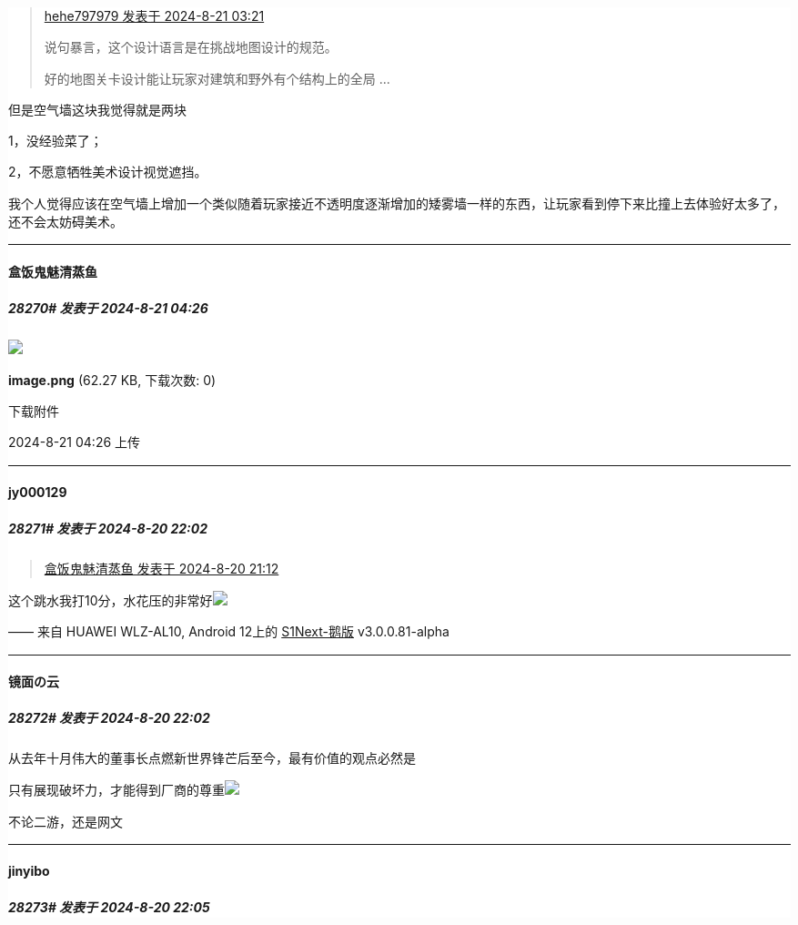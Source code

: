 <blockquote><a href="httphttps://bbs.saraba1st.com/2b/forum.php?mod=redirect&amp;goto=findpost&amp;pid=65963048&amp;ptid=2186894" target="_blank">hehe797979 发表于 2024-8-21 03:21</a>

说句暴言，这个设计语言是在挑战地图设计的规范。

好的地图关卡设计能让玩家对建筑和野外有个结构上的全局 ...</blockquote>
但是空气墙这块我觉得就是两块

1，没经验菜了；

2，不愿意牺牲美术设计视觉遮挡。

我个人觉得应该在空气墙上增加一个类似随着玩家接近不透明度逐渐增加的矮雾墙一样的东西，让玩家看到停下来比撞上去体验好太多了，还不会太妨碍美术。


*****

####  盒饭鬼魅清蒸鱼  
##### 28270#       发表于 2024-8-21 04:26

<img src="https://img.saraba1st.com/forum/202408/21/042615yrh33yosk9r757ip.png" referrerpolicy="no-referrer">

<strong>image.png</strong> (62.27 KB, 下载次数: 0)

下载附件

2024-8-21 04:26 上传


*****

####  jy000129  
##### 28271#       发表于 2024-8-20 22:02

<blockquote><a href="httphttps://bbs.saraba1st.com/2b/forum.php?mod=redirect&amp;goto=findpost&amp;pid=65960100&amp;ptid=2186894" target="_blank">盒饭鬼魅清蒸鱼 发表于 2024-8-20 21:12</a></blockquote>
这个跳水我打10分，水花压的非常好<img src="https://static.saraba1st.com/image/smiley/face2017/037.png" referrerpolicy="no-referrer">

—— 来自 HUAWEI WLZ-AL10, Android 12上的 [S1Next-鹅版](https://github.com/ykrank/S1-Next/releases) v3.0.0.81-alpha

*****

####  镜面の云  
##### 28272#       发表于 2024-8-20 22:02

从去年十月伟大的董事长点燃新世界锋芒后至今，最有价值的观点必然是

只有展现破坏力，才能得到厂商的尊重<img src="https://static.saraba1st.com/image/smiley/face2017/067.png" referrerpolicy="no-referrer">

不论二游，还是网文

*****

####  jinyibo  
##### 28273#       发表于 2024-8-20 22:05
